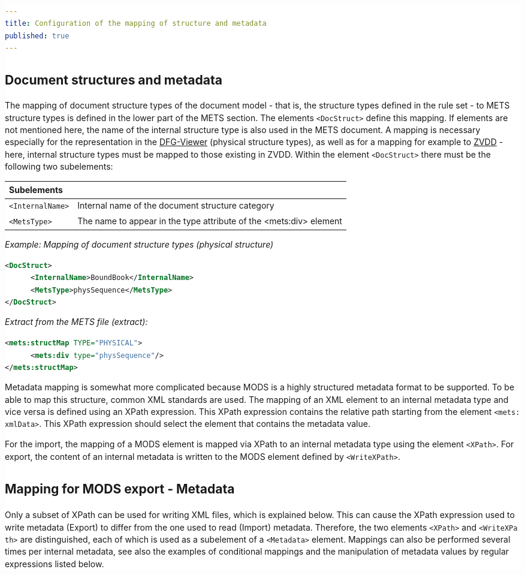 ```yaml
---
title: Configuration of the mapping of structure and metadata
published: true
---
```


## Document structures and metadata

The mapping of document structure types of the document model - that is, the structure types defined in the rule set - to METS structure types is defined in the lower part of the METS section. The elements `<DocStruct>` define this mapping. If elements are not mentioned here, the name of the internal structure type is also used in the METS document. A mapping is necessary especially for the representation in the [DFG-Viewer](https://dfg-viewer.de/) (physical structure types), as well as for a mapping for example to [ZVDD](http://zvdd.de/) - here, internal structure types must be mapped to those existing in ZVDD. Within the element `<DocStruct>` there must be the following two subelements:

| Subelements |  |
| :--- | :--- |
| `<InternalName>` | Internal name of the document structure category |
| `<MetsType>` | The name to appear in the type attribute of the &lt;mets:div&gt; element |

_Example: Mapping of document structure types (physical structure)_

```xml
<DocStruct>
      <InternalName>BoundBook</InternalName>
      <MetsType>physSequence</MetsType>
</DocStruct>
```

_Extract from the METS file (extract):_

```xml
<mets:structMap TYPE="PHYSICAL">
      <mets:div type="physSequence"/>
</mets:structMap>
```

Metadata mapping is somewhat more complicated because MODS is a highly structured metadata format to be supported. To be able to map this structure, common XML standards are used. The mapping of an XML element to an internal metadata type and vice versa is defined using an XPath expression. This XPath expression contains the relative path starting from the element `<mets:xmlData>`. This XPath expression should select the element that contains the metadata value.

For the import, the mapping of a MODS element is mapped via XPath to an internal metadata type using the element `<XPath>`. For export, the content of an internal metadata is written to the MODS element defined by `<WriteXPath>`.

## Mapping for MODS export - Metadata

Only a subset of XPath can be used for writing XML files, which is explained below. This can cause the XPath expression used to write metadata (Export) to differ from the one used to read (Import) metadata. Therefore, the two elements `<XPath>` and `<WriteXPath>` are distinguished, each of which is used as a subelement of a `<Metadata>` element. Mappings can also be performed several times per internal metadata, see also the examples of conditional mappings and the manipulation of metadata values by regular expressions listed below.
